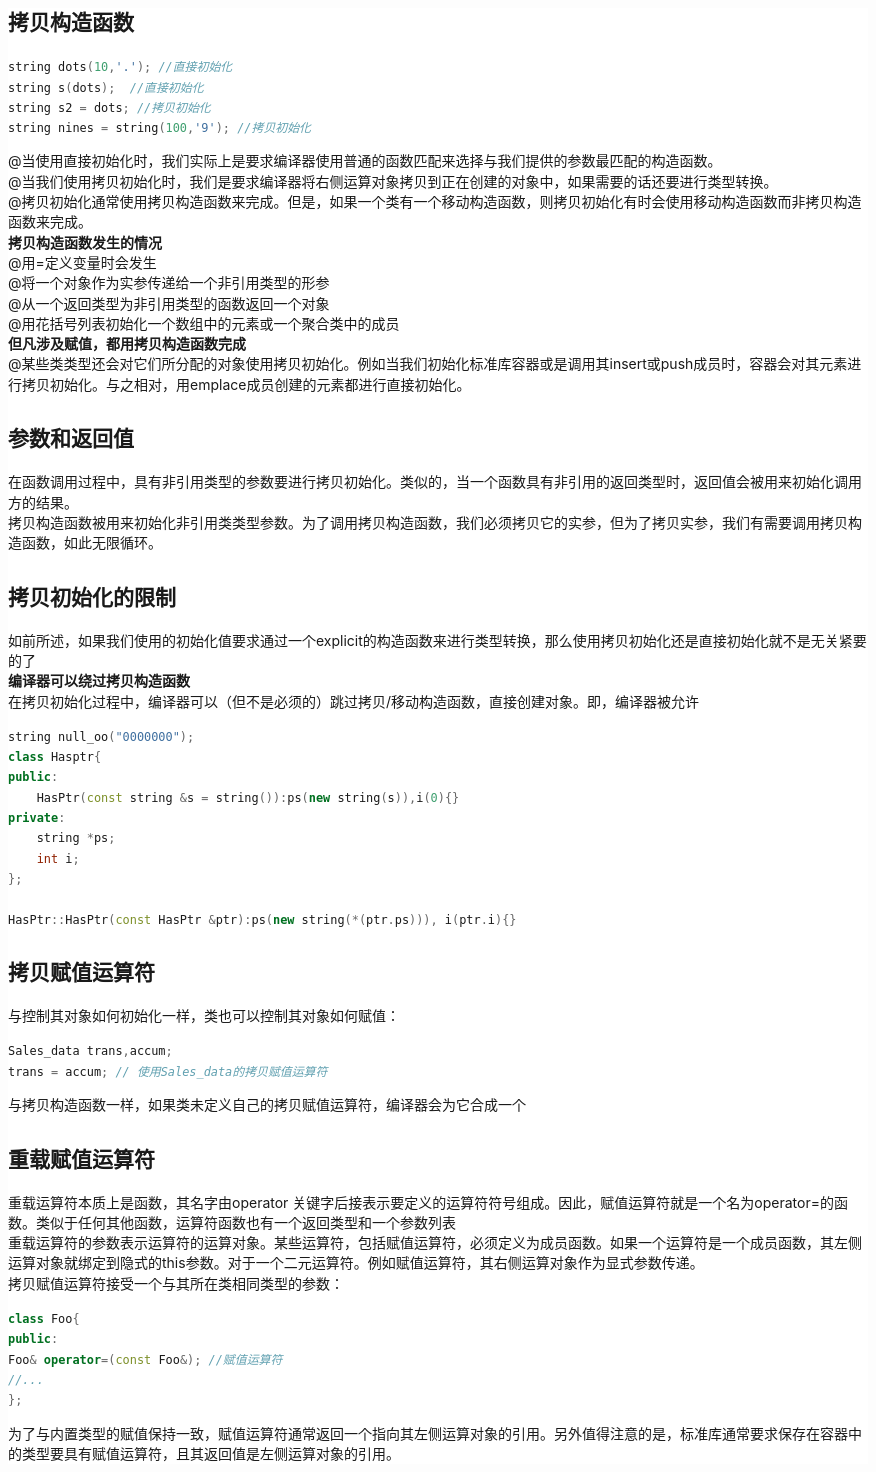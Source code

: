 ```cpp
```
## 拷贝构造函数
```cpp
string dots(10,'.'); //直接初始化
string s(dots);  //直接初始化
string s2 = dots; //拷贝初始化
string nines = string(100,'9'); //拷贝初始化
```
@当使用直接初始化时，我们实际上是要求编译器使用普通的函数匹配来选择与我们提供的参数最匹配的构造函数。<br>
@当我们使用拷贝初始化时，我们是要求编译器将右侧运算对象拷贝到正在创建的对象中，如果需要的话还要进行类型转换。<br>
@拷贝初始化通常使用拷贝构造函数来完成。但是，如果一个类有一个移动构造函数，则拷贝初始化有时会使用移动构造函数而非拷贝构造函数来完成。<br>
**拷贝构造函数发生的情况**<br>
@用=定义变量时会发生<br>
@将一个对象作为实参传递给一个非引用类型的形参<br>
@从一个返回类型为非引用类型的函数返回一个对象<br>
@用花括号列表初始化一个数组中的元素或一个聚合类中的成员<br>
**但凡涉及赋值，都用拷贝构造函数完成**<br>
@某些类类型还会对它们所分配的对象使用拷贝初始化。例如当我们初始化标准库容器或是调用其insert或push成员时，容器会对其元素进行拷贝初始化。与之相对，用emplace成员创建的元素都进行直接初始化。<br>
## 参数和返回值
在函数调用过程中，具有非引用类型的参数要进行拷贝初始化。类似的，当一个函数具有非引用的返回类型时，返回值会被用来初始化调用方的结果。<br>
拷贝构造函数被用来初始化非引用类类型参数。为了调用拷贝构造函数，我们必须拷贝它的实参，但为了拷贝实参，我们有需要调用拷贝构造函数，如此无限循环。<br>
## 拷贝初始化的限制
如前所述，如果我们使用的初始化值要求通过一个explicit的构造函数来进行类型转换，那么使用拷贝初始化还是直接初始化就不是无关紧要的了<br>
**编译器可以绕过拷贝构造函数**<br>
在拷贝初始化过程中，编译器可以（但不是必须的）跳过拷贝/移动构造函数，直接创建对象。即，编译器被允许<br>
```cpp
string null_oo("0000000");
class Hasptr{
public:
    HasPtr(const string &s = string()):ps(new string(s)),i(0){}
private:
    string *ps;
    int i;
};

HasPtr::HasPtr(const HasPtr &ptr):ps(new string(*(ptr.ps))), i(ptr.i){}
```
## 拷贝赋值运算符
与控制其对象如何初始化一样，类也可以控制其对象如何赋值：<br>
```cpp
Sales_data trans,accum;
trans = accum; // 使用Sales_data的拷贝赋值运算符
```
与拷贝构造函数一样，如果类未定义自己的拷贝赋值运算符，编译器会为它合成一个<br>
## 重载赋值运算符
重载运算符本质上是函数，其名字由operator 关键字后接表示要定义的运算符符号组成。因此，赋值运算符就是一个名为operator=的函数。类似于任何其他函数，运算符函数也有一个返回类型和一个参数列表<br>
重载运算符的参数表示运算符的运算对象。某些运算符，包括赋值运算符，必须定义为成员函数。如果一个运算符是一个成员函数，其左侧运算对象就绑定到隐式的this参数。对于一个二元运算符。例如赋值运算符，其右侧运算对象作为显式参数传递。<br>
拷贝赋值运算符接受一个与其所在类相同类型的参数：<br>
```cpp
class Foo{
public:
Foo& operator=(const Foo&); //赋值运算符
//...
};
```
为了与内置类型的赋值保持一致，赋值运算符通常返回一个指向其左侧运算对象的引用。另外值得注意的是，标准库通常要求保存在容器中的类型要具有赋值运算符，且其返回值是左侧运算对象的引用。<br>